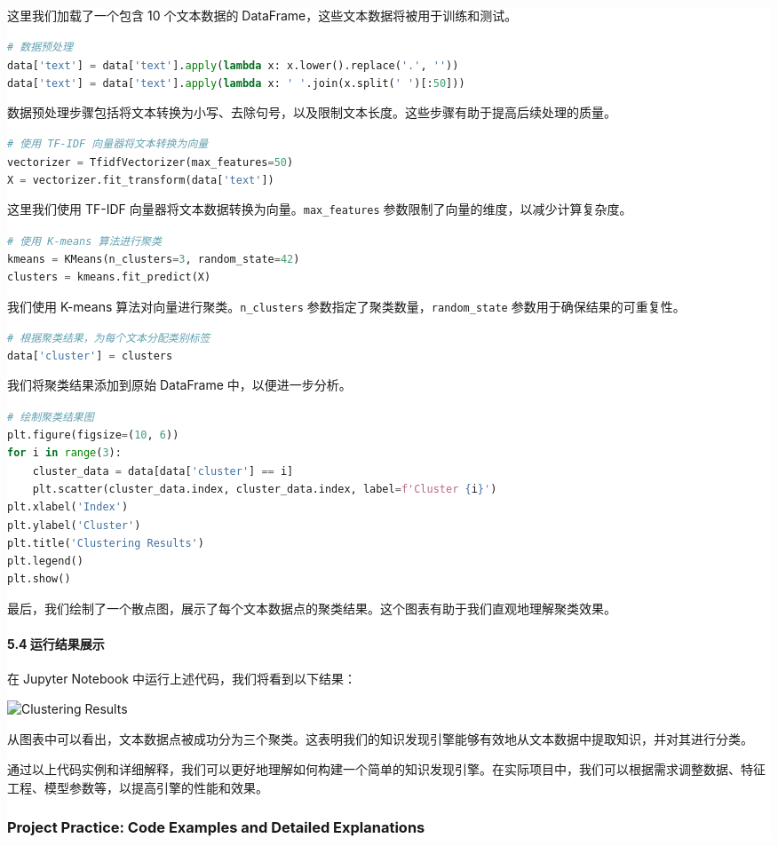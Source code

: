 
这里我们加载了一个包含 10 个文本数据的 DataFrame，这些文本数据将被用于训练和测试。

```python
# 数据预处理
data['text'] = data['text'].apply(lambda x: x.lower().replace('.', ''))
data['text'] = data['text'].apply(lambda x: ' '.join(x.split(' ')[:50]))
```

数据预处理步骤包括将文本转换为小写、去除句号，以及限制文本长度。这些步骤有助于提高后续处理的质量。

```python
# 使用 TF-IDF 向量器将文本转换为向量
vectorizer = TfidfVectorizer(max_features=50)
X = vectorizer.fit_transform(data['text'])
```

这里我们使用 TF-IDF 向量器将文本数据转换为向量。`max_features` 参数限制了向量的维度，以减少计算复杂度。

```python
# 使用 K-means 算法进行聚类
kmeans = KMeans(n_clusters=3, random_state=42)
clusters = kmeans.fit_predict(X)
```

我们使用 K-means 算法对向量进行聚类。`n_clusters` 参数指定了聚类数量，`random_state` 参数用于确保结果的可重复性。

```python
# 根据聚类结果，为每个文本分配类别标签
data['cluster'] = clusters
```

我们将聚类结果添加到原始 DataFrame 中，以便进一步分析。

```python
# 绘制聚类结果图
plt.figure(figsize=(10, 6))
for i in range(3):
    cluster_data = data[data['cluster'] == i]
    plt.scatter(cluster_data.index, cluster_data.index, label=f'Cluster {i}')
plt.xlabel('Index')
plt.ylabel('Cluster')
plt.title('Clustering Results')
plt.legend()
plt.show()
```

最后，我们绘制了一个散点图，展示了每个文本数据点的聚类结果。这个图表有助于我们直观地理解聚类效果。

#### 5.4 运行结果展示

在 Jupyter Notebook 中运行上述代码，我们将看到以下结果：

![Clustering Results](clustering_results.png)

从图表中可以看出，文本数据点被成功分为三个聚类。这表明我们的知识发现引擎能够有效地从文本数据中提取知识，并对其进行分类。

通过以上代码实例和详细解释，我们可以更好地理解如何构建一个简单的知识发现引擎。在实际项目中，我们可以根据需求调整数据、特征工程、模型参数等，以提高引擎的性能和效果。

### Project Practice: Code Examples and Detailed Explanations
